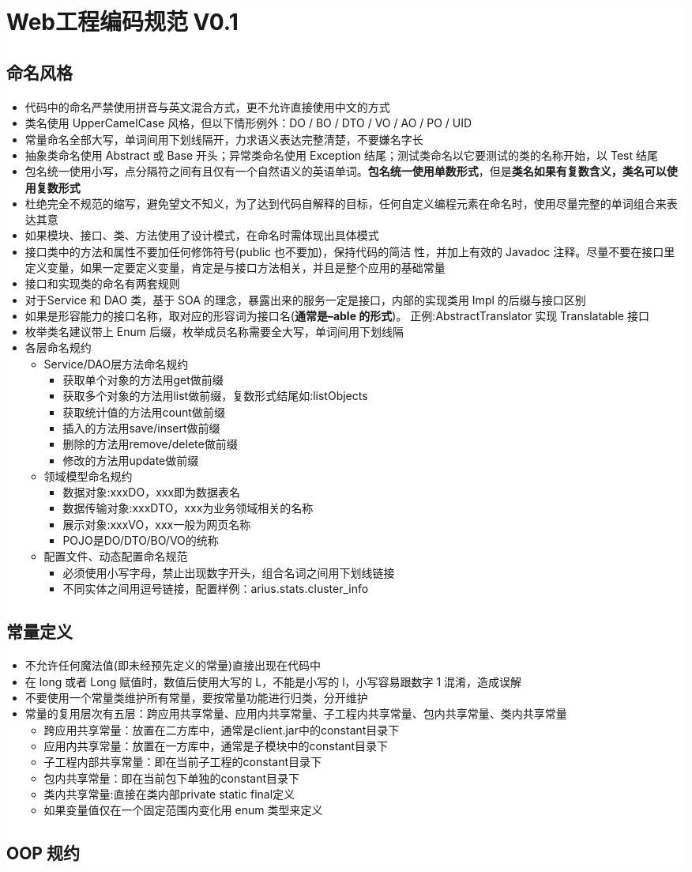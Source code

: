 # 							Web工程编码规范 V0.1

## 命名风格

- 代码中的命名严禁使用拼音与英文混合方式，更不允许直接使用中文的方式
- 类名使用 UpperCamelCase 风格，但以下情形例外：DO / BO / DTO / VO / AO / PO / UID
- 常量命名全部大写，单词间用下划线隔开，力求语义表达完整清楚，不要嫌名字长
- 抽象类命名使用 Abstract 或 Base 开头；异常类命名使用 Exception 结尾；测试类命名以它要测试的类的名称开始，以 Test 结尾
- 包名统一使用小写，点分隔符之间有且仅有一个自然语义的英语单词。**包名统一使用单数形式**，但是**类名如果有复数含义，类名可以使用复数形式**
- 杜绝完全不规范的缩写，避免望文不知义，为了达到代码自解释的目标，任何自定义编程元素在命名时，使用尽量完整的单词组合来表达其意
- 如果模块、接口、类、方法使用了设计模式，在命名时需体现出具体模式
- 接口类中的方法和属性不要加任何修饰符号(public 也不要加)，保持代码的简洁 性，并加上有效的 Javadoc 注释。尽量不要在接口里定义变量，如果一定要定义变量，肯定是与接口方法相关，并且是整个应用的基础常量
- 接口和实现类的命名有两套规则
- 对于Service 和 DAO 类，基于 SOA 的理念，暴露出来的服务一定是接口，内部的实现类用 Impl 的后缀与接口区别
- 如果是形容能力的接口名称，取对应的形容词为接口名(**通常是–able 的形式**)。 正例:AbstractTranslator 实现 Translatable 接口
- 枚举类名建议带上 Enum 后缀，枚举成员名称需要全大写，单词间用下划线隔
- 各层命名规约
  - Service/DAO层方法命名规约
    -  获取单个对象的方法用get做前缀
    -  获取多个对象的方法用list做前缀，复数形式结尾如:listObjects
    -  获取统计值的方法用count做前缀
    -  插入的方法用save/insert做前缀
    - 删除的方法用remove/delete做前缀
    - 修改的方法用update做前缀
  - 领域模型命名规约
    - 数据对象:xxxDO，xxx即为数据表名
    - 数据传输对象:xxxDTO，xxx为业务领域相关的名称
    - 展示对象:xxxVO，xxx一般为网页名称
    - POJO是DO/DTO/BO/VO的统称
  - 配置文件、动态配置命名规范
    - 必须使用小写字母，禁止出现数字开头，组合名词之间用下划线链接
    - 不同实体之间用逗号链接，配置样例：arius.stats.cluster_info

## 常量定义

- 不允许任何魔法值(即未经预先定义的常量)直接出现在代码中 
- 在 long 或者 Long 赋值时，数值后使用大写的 L，不能是小写的 l，小写容易跟数字 1 混淆，造成误解 
- 不要使用一个常量类维护所有常量，要按常量功能进行归类，分开维护
- 常量的复用层次有五层：跨应用共享常量、应用内共享常量、子工程内共享常量、包内共享常量、类内共享常量 
  - 跨应用共享常量：放置在二方库中，通常是client.jar中的constant目录下 
  -  应用内共享常量：放置在一方库中，通常是子模块中的constant目录下 
  - 子工程内部共享常量：即在当前子工程的constant目录下 
  - 包内共享常量：即在当前包下单独的constant目录下 
  - 类内共享常量:直接在类内部private static final定义 
  - 如果变量值仅在一个固定范围内变化用 enum 类型来定义

## OOP 规约
